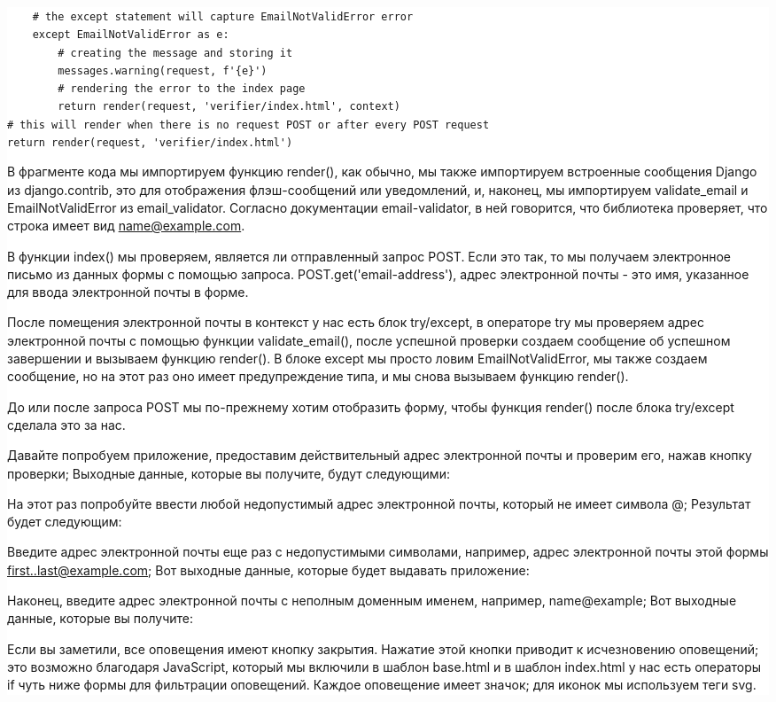         # the except statement will capture EmailNotValidError error 
        except EmailNotValidError as e:
            # creating the message and storing it
            messages.warning(request, f'{e}')
            # rendering the error to the index page
            return render(request, 'verifier/index.html', context)
    # this will render when there is no request POST or after every POST request  
    return render(request, 'verifier/index.html')
В фрагменте кода мы импортируем функцию render(), как обычно, мы также импортируем встроенные сообщения Django из django.contrib, это для отображения флэш-сообщений или уведомлений, и, наконец, мы импортируем validate_email и EmailNotValidError из email_validator. Согласно документации email-validator, в ней говорится, что библиотека проверяет, что строка имеет вид name@example.com.

В функции index() мы проверяем, является ли отправленный запрос POST. Если это так, то мы получаем электронное письмо из данных формы с помощью запроса. POST.get('email-address'), адрес электронной почты - это имя, указанное для ввода электронной почты в форме.

После помещения электронной почты в контекст у нас есть блок try/except, в операторе try мы проверяем адрес электронной почты с помощью функции validate_email(), после успешной проверки создаем сообщение об успешном завершении и вызываем функцию render(). В блоке except мы просто ловим EmailNotValidError, мы также создаем сообщение, но на этот раз оно имеет предупреждение типа, и мы снова вызываем функцию render().

До или после запроса POST мы по-прежнему хотим отобразить форму, чтобы функция render() после блока try/except сделала это за нас.

Давайте попробуем приложение, предоставим действительный адрес электронной почты и проверим его, нажав кнопку проверки; Выходные данные, которые вы получите, будут следующими:



На этот раз попробуйте ввести любой недопустимый адрес электронной почты, который не имеет символа @; Результат будет следующим:



Введите адрес электронной почты еще раз с недопустимыми символами, например, адрес электронной почты этой формы first..last@example.com; Вот выходные данные, которые будет выдавать приложение:



Наконец, введите адрес электронной почты с неполным доменным именем, например, name@example; Вот выходные данные, которые вы получите:



Если вы заметили, все оповещения имеют кнопку закрытия. Нажатие этой кнопки приводит к исчезновению оповещений; это возможно благодаря JavaScript, который мы включили в шаблон base.html и в шаблон index.html у нас есть операторы if чуть ниже формы для фильтрации оповещений. Каждое оповещение имеет значок; для иконок мы используем теги svg.

